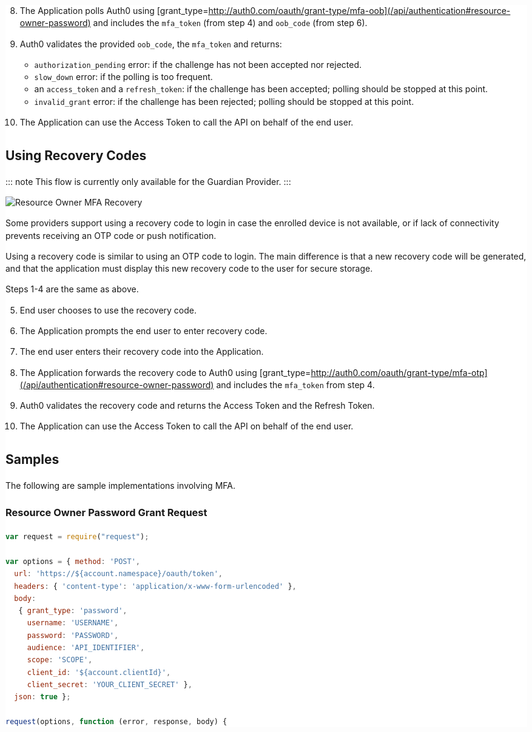 8. The Application polls Auth0 using [grant_type=http://auth0.com/oauth/grant-type/mfa-oob](/api/authentication#resource-owner-password) and includes the `mfa_token` (from step 4) and `oob_code` (from step 6).

9. Auth0 validates the provided `oob_code`, the `mfa_token` and returns:
    - `authorization_pending` error: if the challenge has not been accepted nor rejected.
    - `slow_down` error: if the polling is too frequent.
    - an `access_token` and a `refresh_token`: if the challenge has been accepted; polling should be stopped at this point.
    - `invalid_grant` error: if the challenge has been rejected; polling should be stopped at this point.

10. The Application can use the Access Token to call the API on behalf of the end user.

## Using Recovery Codes

::: note
This flow is currently only available for the Guardian Provider.
:::

![Resource Owner MFA Recovery](/media/articles/api-auth/recovery-code.png)

Some providers support using a recovery code to login in case the enrolled device is not available, or if lack of connectivity prevents receiving an OTP code or push notification.

Using a recovery code is similar to using an OTP code to login. The main difference is that a new recovery code will be generated, and that the application must display this new recovery code to the user for secure storage.

Steps 1-4 are the same as above.

5. End user chooses to use the recovery code.

6. The Application prompts the end user to enter recovery code.

7. The end user enters their recovery code into the Application.

8. The Application forwards the recovery code to Auth0 using [grant_type=http://auth0.com/oauth/grant-type/mfa-otp](/api/authentication#resource-owner-password) and includes the `mfa_token` from step 4.

9. Auth0 validates the recovery code and returns the Access Token and the Refresh Token.

10. The Application can use the Access Token to call the API on behalf of the end user.

## Samples

The following are sample implementations involving MFA.

### Resource Owner Password Grant Request

```javascript
var request = require("request");

var options = { method: 'POST',
  url: 'https://${account.namespace}/oauth/token',
  headers: { 'content-type': 'application/x-www-form-urlencoded' },
  body:
   { grant_type: 'password',
     username: 'USERNAME',
     password: 'PASSWORD',
     audience: 'API_IDENTIFIER',
     scope: 'SCOPE',
     client_id: '${account.clientId}',
     client_secret: 'YOUR_CLIENT_SECRET' },
  json: true };

request(options, function (error, response, body) {
```